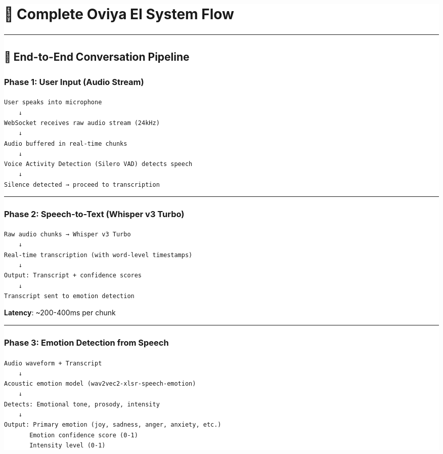 # 🎯 Complete Oviya EI System Flow

---

## 🌊 End-to-End Conversation Pipeline

### **Phase 1: User Input (Audio Stream)**

```
User speaks into microphone
    ↓
WebSocket receives raw audio stream (24kHz)
    ↓
Audio buffered in real-time chunks
    ↓
Voice Activity Detection (Silero VAD) detects speech
    ↓
Silence detected → proceed to transcription
```

***

### **Phase 2: Speech-to-Text (Whisper v3 Turbo)**

```
Raw audio chunks → Whisper v3 Turbo
    ↓
Real-time transcription (with word-level timestamps)
    ↓
Output: Transcript + confidence scores
    ↓
Transcript sent to emotion detection
```

**Latency**: ~200-400ms per chunk

***

### **Phase 3: Emotion Detection from Speech**

```
Audio waveform + Transcript
    ↓
Acoustic emotion model (wav2vec2-xlsr-speech-emotion)
    ↓
Detects: Emotional tone, prosody, intensity
    ↓
Output: Primary emotion (joy, sadness, anger, anxiety, etc.)
       Emotion confidence score (0-1)
       Intensity level (0-1)
```
